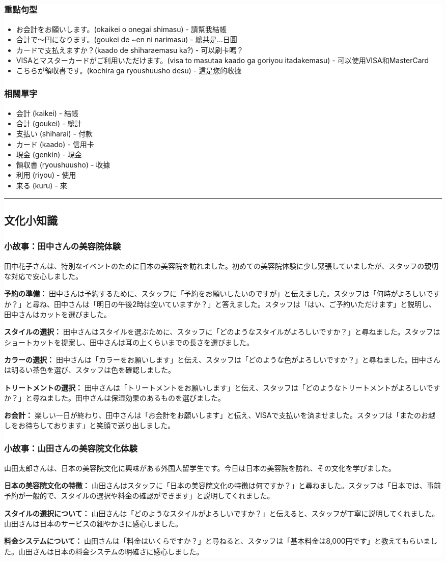 ### 重點句型
- お会計をお願いします。(okaikei o onegai shimasu) - 請幫我結帳
- 合計で～円になります。(goukei de ~en ni narimasu) - 總共是...日圓
- カードで支払えますか？(kaado de shiharaemasu ka?) - 可以刷卡嗎？
- VISAとマスターカードがご利用いただけます。(visa to masutaa kaado ga goriyou itadakemasu) - 可以使用VISA和MasterCard
- こちらが領収書です。(kochira ga ryoushuusho desu) - 這是您的收據

### 相關單字
- 会計 (kaikei) - 結帳
- 合計 (goukei) - 總計
- 支払い (shiharai) - 付款
- カード (kaado) - 信用卡
- 現金 (genkin) - 現金
- 領収書 (ryoushuusho) - 收據
- 利用 (riyou) - 使用
- 来る (kuru) - 來

---

## 文化小知識

### 小故事：田中さんの美容院体験

田中花子さんは、特別なイベントのために日本の美容院を訪れました。初めての美容院体験に少し緊張していましたが、スタッフの親切な対応で安心しました。

**予約の準備：**
田中さんは予約するために、スタッフに「予約をお願いしたいのですが」と伝えました。スタッフは「何時がよろしいですか？」と尋ね、田中さんは「明日の午後2時は空いていますか？」と答えました。スタッフは「はい、ご予約いただけます」と説明し、田中さんはカットを選びました。

**スタイルの選択：**
田中さんはスタイルを選ぶために、スタッフに「どのようなスタイルがよろしいですか？」と尋ねました。スタッフはショートカットを提案し、田中さんは耳の上くらいまでの長さを選びました。

**カラーの選択：**
田中さんは「カラーをお願いします」と伝え、スタッフは「どのような色がよろしいですか？」と尋ねました。田中さんは明るい茶色を選び、スタッフは色を確認しました。

**トリートメントの選択：**
田中さんは「トリートメントをお願いします」と伝え、スタッフは「どのようなトリートメントがよろしいですか？」と尋ねました。田中さんは保湿効果のあるものを選びました。

**お会計：**
楽しい一日が終わり、田中さんは「お会計をお願いします」と伝え、VISAで支払いを済ませました。スタッフは「またのお越しをお待ちしております」と笑顔で送り出しました。

### 小故事：山田さんの美容院文化体験

山田太郎さんは、日本の美容院文化に興味がある外国人留学生です。今日は日本の美容院を訪れ、その文化を学びました。

**日本の美容院文化の特徴：**
山田さんはスタッフに「日本の美容院文化の特徴は何ですか？」と尋ねました。スタッフは「日本では、事前予約が一般的で、スタイルの選択や料金の確認ができます」と説明してくれました。

**スタイルの選択について：**
山田さんは「どのようなスタイルがよろしいですか？」と伝えると、スタッフが丁寧に説明してくれました。山田さんは日本のサービスの細やかさに感心しました。

**料金システムについて：**
山田さんは「料金はいくらですか？」と尋ねると、スタッフは「基本料金は8,000円です」と教えてもらいました。山田さんは日本の料金システムの明確さに感心しました。
